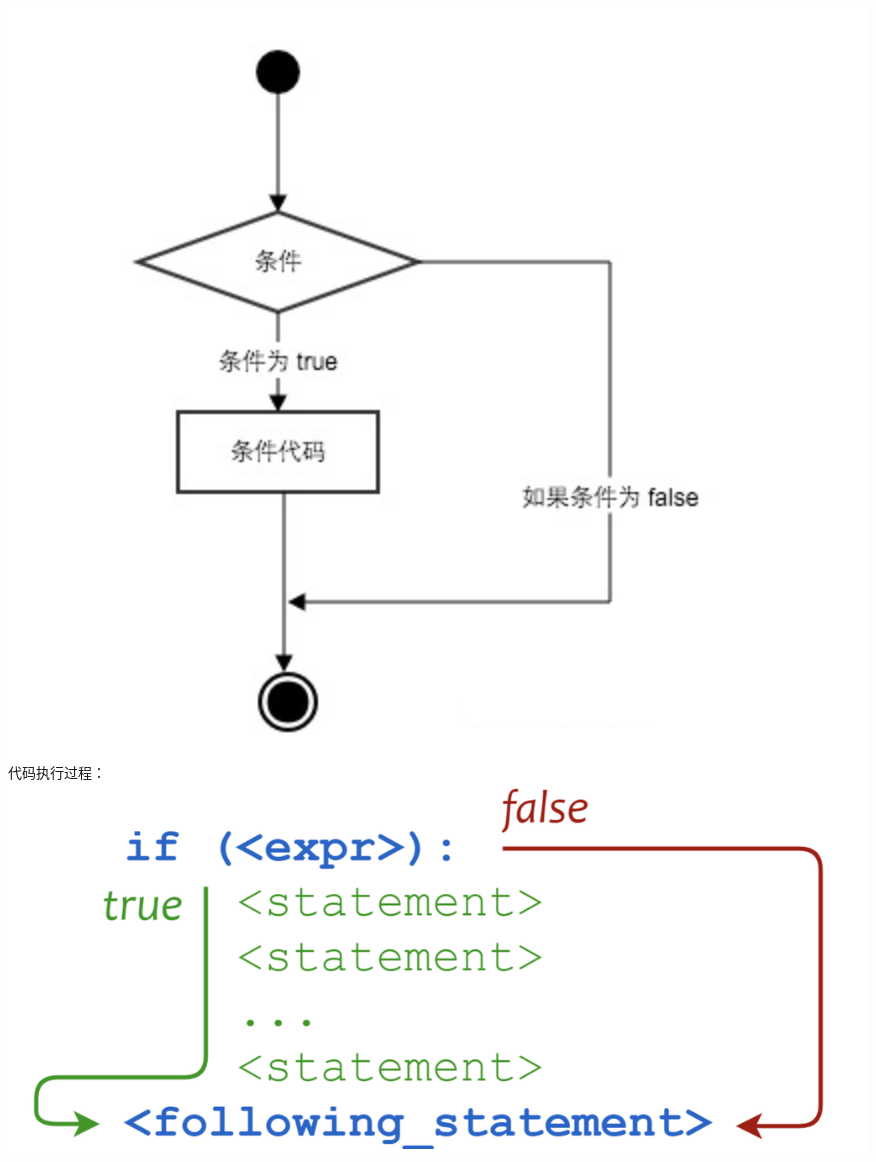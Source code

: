 ![image-20240722131514245](Image/image-20240722131514245.png)

代码执行过程：![img](Image/2321727438181.jpg)
